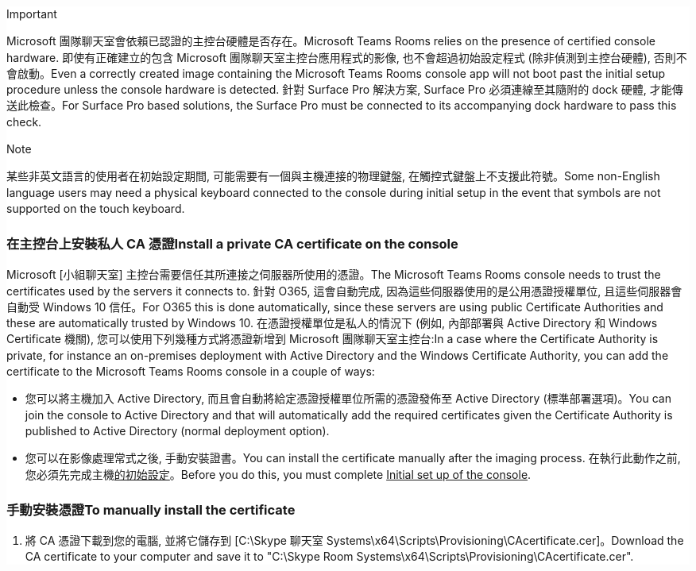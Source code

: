 > [!IMPORTANT]
> <span data-ttu-id="a0d4a-199">Microsoft 團隊聊天室會依賴已認證的主控台硬體是否存在。</span><span class="sxs-lookup"><span data-stu-id="a0d4a-199">Microsoft Teams Rooms relies on the presence of certified console hardware.</span></span> <span data-ttu-id="a0d4a-200">即使有正確建立的包含 Microsoft 團隊聊天室主控台應用程式的影像, 也不會超過初始設定程式 (除非偵測到主控台硬體), 否則不會啟動。</span><span class="sxs-lookup"><span data-stu-id="a0d4a-200">Even a correctly created image containing the Microsoft Teams Rooms console app will not boot past the initial setup procedure unless the console hardware is detected.</span></span> <span data-ttu-id="a0d4a-201">針對 Surface Pro 解決方案, Surface Pro 必須連線至其隨附的 dock 硬體, 才能傳送此檢查。</span><span class="sxs-lookup"><span data-stu-id="a0d4a-201">For Surface Pro based solutions, the Surface Pro must be connected to its accompanying dock hardware to pass this check.</span></span>
  
> [!NOTE]
> <span data-ttu-id="a0d4a-202">某些非英文語言的使用者在初始設定期間, 可能需要有一個與主機連接的物理鍵盤, 在觸控式鍵盤上不支援此符號。</span><span class="sxs-lookup"><span data-stu-id="a0d4a-202">Some non-English language users may need a physical keyboard connected to the console during initial setup in the event that symbols are not supported on the touch keyboard.</span></span>
  
### <a name="install-a-private-ca-certificate-on-the-console"></a><span data-ttu-id="a0d4a-203">在主控台上安裝私人 CA 憑證</span><span class="sxs-lookup"><span data-stu-id="a0d4a-203">Install a private CA certificate on the console</span></span>
<span data-ttu-id="a0d4a-204"><a name="Certs"> </a></span><span class="sxs-lookup"><span data-stu-id="a0d4a-204"></span></span>

<span data-ttu-id="a0d4a-205">Microsoft [小組聊天室] 主控台需要信任其所連接之伺服器所使用的憑證。</span><span class="sxs-lookup"><span data-stu-id="a0d4a-205">The Microsoft Teams Rooms console needs to trust the certificates used by the servers it connects to.</span></span> <span data-ttu-id="a0d4a-206">針對 O365, 這會自動完成, 因為這些伺服器使用的是公用憑證授權單位, 且這些伺服器會自動受 Windows 10 信任。</span><span class="sxs-lookup"><span data-stu-id="a0d4a-206">For O365 this is done automatically, since these servers are using public Certificate Authorities and these are automatically trusted by Windows 10.</span></span> <span data-ttu-id="a0d4a-207">在憑證授權單位是私人的情況下 (例如, 內部部署與 Active Directory 和 Windows Certificate 機關), 您可以使用下列幾種方式將憑證新增到 Microsoft 團隊聊天室主控台:</span><span class="sxs-lookup"><span data-stu-id="a0d4a-207">In a case where the Certificate Authority is private, for instance an on-premises deployment with Active Directory and the Windows Certificate Authority, you can add the certificate to the Microsoft Teams Rooms console in a couple of ways:</span></span>
  
- <span data-ttu-id="a0d4a-208">您可以將主機加入 Active Directory, 而且會自動將給定憑證授權單位所需的憑證發佈至 Active Directory (標準部署選項)。</span><span class="sxs-lookup"><span data-stu-id="a0d4a-208">You can join the console to Active Directory and that will automatically add the required certificates given the Certificate Authority is published to Active Directory (normal deployment option).</span></span>
    
- <span data-ttu-id="a0d4a-209">您可以在影像處理常式之後, 手動安裝證書。</span><span class="sxs-lookup"><span data-stu-id="a0d4a-209">You can install the certificate manually after the imaging process.</span></span> <span data-ttu-id="a0d4a-210">在執行此動作之前, 您必須先完成主機[的初始設定](console.md#Initial)。</span><span class="sxs-lookup"><span data-stu-id="a0d4a-210">Before you do this, you must complete [Initial set up of the console](console.md#Initial).</span></span>
    
### <a name="to-manually-install-the-certificate"></a><span data-ttu-id="a0d4a-211">手動安裝憑證</span><span class="sxs-lookup"><span data-stu-id="a0d4a-211">To manually install the certificate</span></span>

1. <span data-ttu-id="a0d4a-212">將 CA 憑證下載到您的電腦, 並將它儲存到 [C:\Skype 聊天室 Systems\x64\Scripts\Provisioning\CAcertificate.cer]。</span><span class="sxs-lookup"><span data-stu-id="a0d4a-212">Download the CA certificate to your computer and save it to "C:\Skype Room Systems\x64\Scripts\Provisioning\CAcertificate.cer".</span></span>
    
